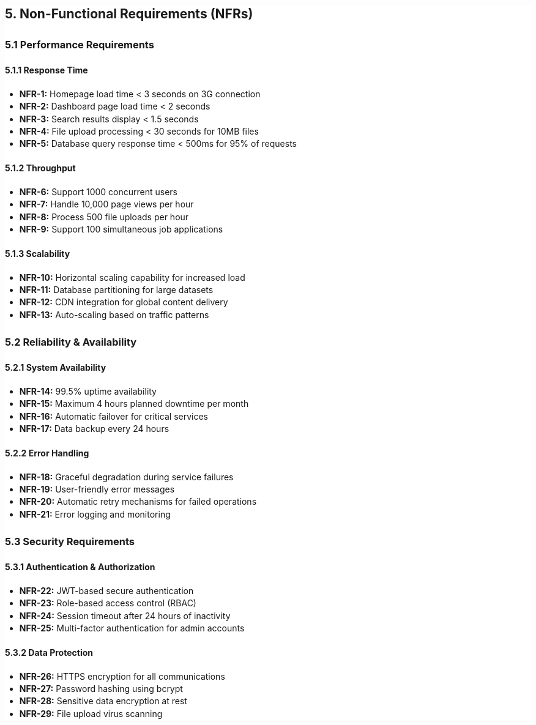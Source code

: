 ## 5. Non-Functional Requirements (NFRs)

### 5.1 Performance Requirements

#### 5.1.1 Response Time
- **NFR-1:** Homepage load time < 3 seconds on 3G connection
- **NFR-2:** Dashboard page load time < 2 seconds
- **NFR-3:** Search results display < 1.5 seconds
- **NFR-4:** File upload processing < 30 seconds for 10MB files
- **NFR-5:** Database query response time < 500ms for 95% of requests

#### 5.1.2 Throughput
- **NFR-6:** Support 1000 concurrent users
- **NFR-7:** Handle 10,000 page views per hour
- **NFR-8:** Process 500 file uploads per hour
- **NFR-9:** Support 100 simultaneous job applications

#### 5.1.3 Scalability
- **NFR-10:** Horizontal scaling capability for increased load
- **NFR-11:** Database partitioning for large datasets
- **NFR-12:** CDN integration for global content delivery
- **NFR-13:** Auto-scaling based on traffic patterns

### 5.2 Reliability & Availability

#### 5.2.1 System Availability
- **NFR-14:** 99.5% uptime availability
- **NFR-15:** Maximum 4 hours planned downtime per month
- **NFR-16:** Automatic failover for critical services
- **NFR-17:** Data backup every 24 hours

#### 5.2.2 Error Handling
- **NFR-18:** Graceful degradation during service failures
- **NFR-19:** User-friendly error messages
- **NFR-20:** Automatic retry mechanisms for failed operations
- **NFR-21:** Error logging and monitoring

### 5.3 Security Requirements

#### 5.3.1 Authentication & Authorization
- **NFR-22:** JWT-based secure authentication
- **NFR-23:** Role-based access control (RBAC)
- **NFR-24:** Session timeout after 24 hours of inactivity
- **NFR-25:** Multi-factor authentication for admin accounts

#### 5.3.2 Data Protection
- **NFR-26:** HTTPS encryption for all communications
- **NFR-27:** Password hashing using bcrypt
- **NFR-28:** Sensitive data encryption at rest
- **NFR-29:** File upload virus scanning
